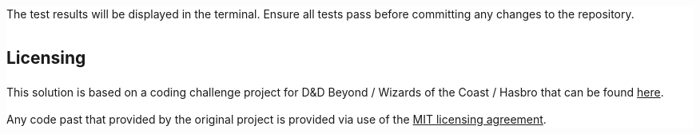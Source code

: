 The test results will be displayed in the terminal. Ensure all tests pass before committing any changes to the repository.

## Licensing
This solution is based on a coding challenge project for D&D Beyond / Wizards of the Coast / Hasbro that can be found [here](https://github.com/DnDBeyond/back-end-developer-challenge).

Any code past that provided by the original project is provided via use of the [MIT licensing agreement](https://opensource.org/license/mit).
